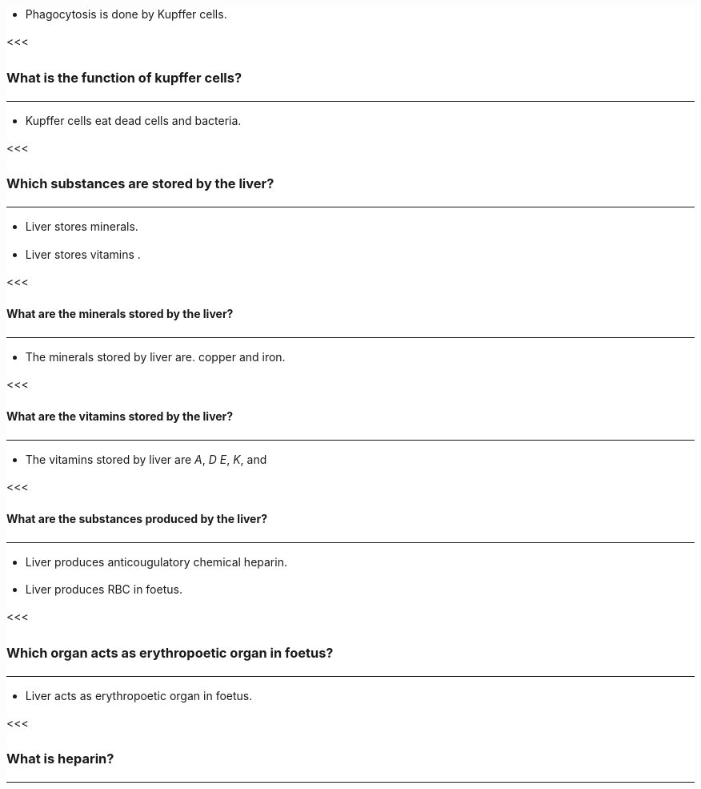 
-   Phagocytosis is done by Kupffer cells.


>>> 
<<<
### What is the function of kupffer cells?
---

-   Kupffer cells eat dead cells and bacteria.



>>> 
<<<
### Which substances are stored by the liver?
---

-   Liver stores minerals.

-   Liver stores vitamins .


>>> 
<<<
#### What are the minerals stored by the liver?
---

-   The minerals stored by liver are. copper and iron.

>>> 
<<<
#### What are the vitamins stored by the liver?
---

-   The vitamins stored by liver are $A$, $D$ $E$, $K$, and



>>> 
<<<
#### What are the substances produced by the liver?
---

-   Liver produces anticougulatory chemical heparin.

-   Liver produces RBC in foetus.


>>> 
<<<
### Which organ acts as erythropoetic organ in foetus?
---

-   Liver acts as erythropoetic organ in foetus.

>>> 
<<<
### What is heparin?
---
